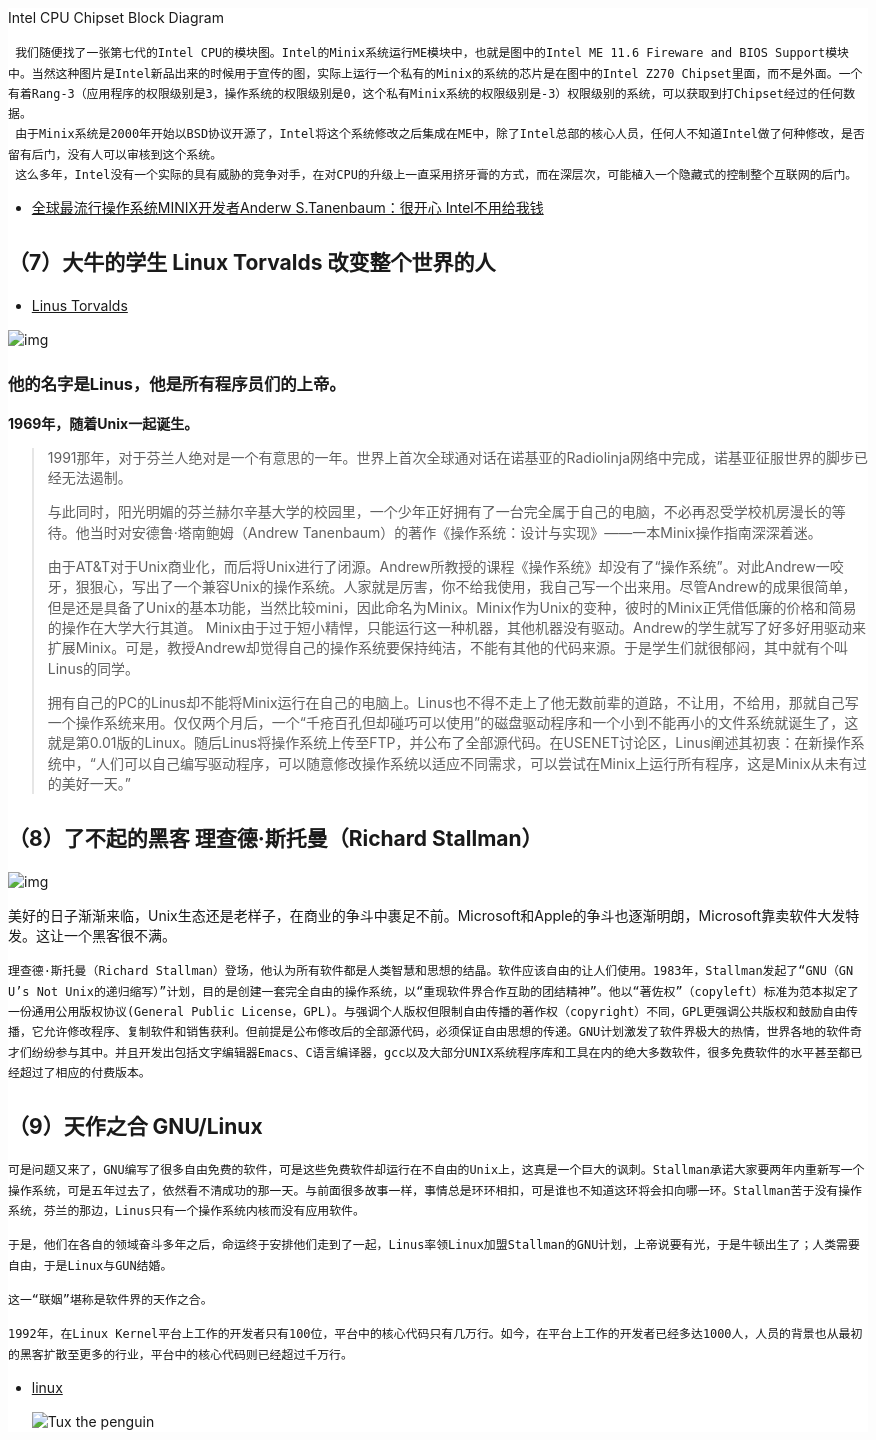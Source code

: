 Intel CPU Chipset Block Diagram
```
 我们随便找了一张第七代的Intel CPU的模块图。Intel的Minix系统运行ME模块中，也就是图中的Intel ME 11.6 Fireware and BIOS Support模块中。当然这种图片是Intel新品出来的时候用于宣传的图，实际上运行一个私有的Minix的系统的芯片是在图中的Intel Z270 Chipset里面，而不是外面。一个有着Rang-3（应用程序的权限级别是3，操作系统的权限级别是0，这个私有Minix系统的权限级别是-3）权限级别的系统，可以获取到打Chipset经过的任何数据。
 由于Minix系统是2000年开始以BSD协议开源了，Intel将这个系统修改之后集成在ME中，除了Intel总部的核心人员，任何人不知道Intel做了何种修改，是否留有后门，没有人可以审核到这个系统。
 这么多年，Intel没有一个实际的具有威胁的竞争对手，在对CPU的升级上一直采用挤牙膏的方式，而在深层次，可能植入一个隐藏式的控制整个互联网的后门。
```

* [全球最流行操作系统MINIX开发者Anderw S.Tanenbaum：很开心 Intel不用给我钱](http://news.mydrivers.com/1/555/555353.htm)



## （7）大牛的学生 Linux Torvalds 改变整个世界的人

* [Linus Torvalds](https://en.wikipedia.org/wiki/Linus_Torvalds)



![img](https://gss3.bdstatic.com/7Po3dSag_xI4khGkpoWK1HF6hhy/baike/w%3D268%3Bg%3D0/sign=c87aa59942a7d933bfa8e3759570b62e/5882b2b7d0a20cf4f664615276094b36adaf9943.jpg)

### 他的名字是Linus，他是所有程序员们的上帝。

**1969年，随着Unix一起诞生。**

> 1991那年，对于芬兰人绝对是一个有意思的一年。世界上首次全球通对话在诺基亚的Radiolinja网络中完成，诺基亚征服世界的脚步已经无法遏制。
>
> 与此同时，阳光明媚的芬兰赫尔辛基大学的校园里，一个少年正好拥有了一台完全属于自己的电脑，不必再忍受学校机房漫长的等待。他当时对安德鲁·塔南鲍姆（Andrew Tanenbaum）的著作《操作系统：设计与实现》——一本Minix操作指南深深着迷。
>
> 由于AT&T对于Unix商业化，而后将Unix进行了闭源。Andrew所教授的课程《操作系统》却没有了“操作系统”。对此Andrew一咬牙，狠狠心，写出了一个兼容Unix的操作系统。人家就是厉害，你不给我使用，我自己写一个出来用。尽管Andrew的成果很简单，但是还是具备了Unix的基本功能，当然比较mini，因此命名为Minix。Minix作为Unix的变种，彼时的Minix正凭借低廉的价格和简易的操作在大学大行其道。
>  Minix由于过于短小精悍，只能运行这一种机器，其他机器没有驱动。Andrew的学生就写了好多好用驱动来扩展Minix。可是，教授Andrew却觉得自己的操作系统要保持纯洁，不能有其他的代码来源。于是学生们就很郁闷，其中就有个叫Linus的同学。
>
> 拥有自己的PC的Linus却不能将Minix运行在自己的电脑上。Linus也不得不走上了他无数前辈的道路，不让用，不给用，那就自己写一个操作系统来用。仅仅两个月后，一个“千疮百孔但却碰巧可以使用”的磁盘驱动程序和一个小到不能再小的文件系统就诞生了，这就是第0.01版的Linux。随后Linus将操作系统上传至FTP，并公布了全部源代码。在USENET讨论区，Linus阐述其初衷：在新操作系统中，“人们可以自己编写驱动程序，可以随意修改操作系统以适应不同需求，可以尝试在Minix上运行所有程序，这是Minix从未有过的美好一天。”

## （8）了不起的黑客    理查德·斯托曼（Richard Stallman）

![img](https://gss0.bdstatic.com/-4o3dSag_xI4khGkpoWK1HF6hhy/baike/w%3D268%3Bg%3D0/sign=65bd7d44d72a60595210e61c100f53a6/1ad5ad6eddc451dab5799d66b6fd5266d11632ab.jpg)

美好的日子渐渐来临，Unix生态还是老样子，在商业的争斗中裹足不前。Microsoft和Apple的争斗也逐渐明朗，Microsoft靠卖软件大发特发。这让一个黑客很不满。

```理查德·斯托曼（Richard Stallman）登场，他认为所有软件都是人类智慧和思想的结晶。软件应该自由的让人们使用。1983年，Stallman发起了“GNU（GNU’s Not Unix的递归缩写）”计划，目的是创建一套完全自由的操作系统，以“重现软件界合作互助的团结精神”。他以“著佐权”（copyleft）标准为范本拟定了一份通用公用版权协议(General Public License，GPL)。与强调个人版权但限制自由传播的著作权（copyright）不同，GPL更强调公共版权和鼓励自由传播，它允许修改程序、复制软件和销售获利。但前提是公布修改后的全部源代码，必须保证自由思想的传递。GNU计划激发了软件界极大的热情，世界各地的软件奇才们纷纷参与其中。并且开发出包括文字编辑器Emacs、C语言编译器，gcc以及大部分UNIX系统程序库和工具在内的绝大多数软件，很多免费软件的水平甚至都已经超过了相应的付费版本。```

## （9）天作之合 GNU/Linux

`可是问题又来了，GNU编写了很多自由免费的软件，可是这些免费软件却运行在不自由的Unix上，这真是一个巨大的讽刺。Stallman承诺大家要两年内重新写一个操作系统，可是五年过去了，依然看不清成功的那一天。与前面很多故事一样，事情总是环环相扣，可是谁也不知道这环将会扣向哪一环。Stallman苦于没有操作系统，芬兰的那边，Linus只有一个操作系统内核而没有应用软件。`

`于是，他们在各自的领域奋斗多年之后，命运终于安排他们走到了一起，Linus率领Linux加盟Stallman的GNU计划，上帝说要有光，于是牛顿出生了；人类需要自由，于是Linux与GUN结婚。`

`这一“联姻”堪称是软件界的天作之合。`

`1992年，在Linux Kernel平台上工作的开发者只有100位，平台中的核心代码只有几万行。如今，在平台上工作的开发者已经多达1000人，人员的背景也从最初的黑客扩散至更多的行业，平台中的核心代码则已经超过千万行。`



* [linux](https://en.wikipedia.org/wiki/Linux)

   ![Tux the penguin](https://upload.wikimedia.org/wikipedia/commons/thumb/3/35/Tux.svg/150px-Tux.svg.png)
```